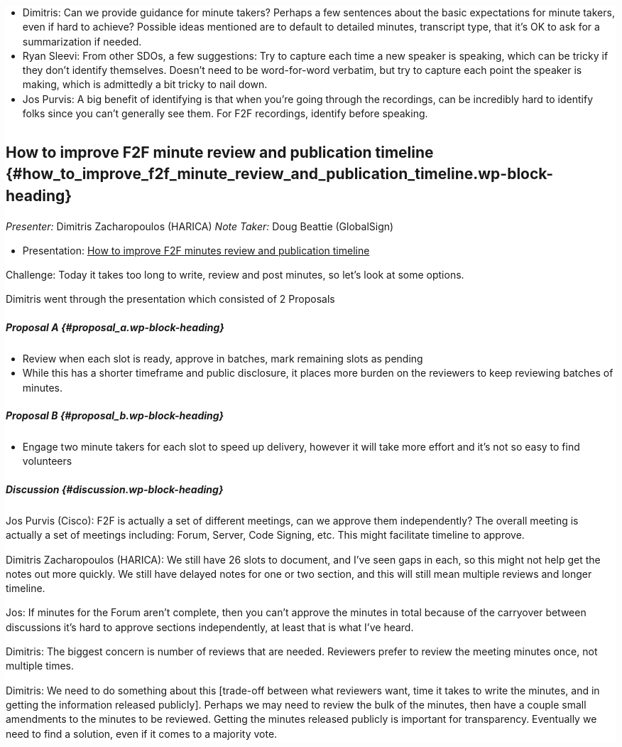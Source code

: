 - Dimitris: Can we provide guidance for minute takers? Perhaps a few sentences about the basic expectations for minute takers, even if hard to achieve? Possible ideas mentioned are to default to detailed minutes, transcript type, that it’s OK to ask for a summarization if needed.
- Ryan Sleevi: From other SDOs, a few suggestions: Try to capture each time a new speaker is speaking, which can be tricky if they don’t identify themselves. Doesn’t need to be word-for-word verbatim, but try to capture each point the speaker is making, which is admittedly a bit tricky to nail down.
- Jos Purvis: A big benefit of identifying is that when you’re going through the recordings, can be incredibly hard to identify folks since you can’t generally see them. For F2F recordings, identify before speaking.

## How to improve F2F minute review and publication timeline {#how_to_improve_f2f_minute_review_and_publication_timeline.wp-block-heading}

_Presenter:_ Dimitris Zacharopoulos (HARICA)
_Note Taker:_ Doug Beattie (GlobalSign)

- Presentation: [How to improve F2F minutes review and publication timeline][2]

Challenge: Today it takes too long to write, review and post minutes, so let’s look at some options.

Dimitris went through the presentation which consisted of 2 Proposals

##### Proposal A {#proposal_a.wp-block-heading}

- Review when each slot is ready, approve in batches, mark remaining slots as pending
- While this has a shorter timeframe and public disclosure, it places more burden on the reviewers to keep reviewing batches of minutes.

##### Proposal B {#proposal_b.wp-block-heading}

- Engage two minute takers for each slot to speed up delivery, however it will take more effort and it’s not so easy to find volunteers

##### Discussion {#discussion.wp-block-heading}

Jos Purvis (Cisco): F2F is actually a set of different meetings, can we approve them independently? The overall meeting is actually a set of meetings including: Forum, Server, Code Signing, etc. This might facilitate timeline to approve.

Dimitris Zacharopoulos (HARICA): We still have 26 slots to document, and I’ve seen gaps in each, so this might not help get the notes out more quickly. We still have delayed notes for one or two section, and this will still mean multiple reviews and longer timeline.

Jos: If minutes for the Forum aren’t complete, then you can’t approve the minutes in total because of the carryover between discussions it’s hard to approve sections independently, at least that is what I’ve heard.

Dimitris: The biggest concern is number of reviews that are needed. Reviewers prefer to review the meeting minutes once, not multiple times.

Dimitris: We need to do something about this \[trade-off between what reviewers want, time it takes to write the minutes, and in getting the information released publicly\]. Perhaps we may need to review the bulk of the minutes, then have a couple small amendments to the minutes to be reviewed. Getting the minutes released publicly is important for transparency. Eventually we need to find a solution, even if it comes to a majority vote.


[1]: /uploads/2.-The-purpose-of-minutes-and-expectations-from-minute-takers.pdf
[2]: /uploads/3.-How-to-improve-F2F-minutes-review-and-publication-timeline.pdf
[3]: https://arxiv.org/abs/1905.09749
[4]: /uploads/8.-Instructions-for-creating-ballots-and-challenges-for-moving-canonical-versions-of-all-Guidelines-to-GitHub.pdf
[5]: /uploads/10.-360_Browser-Updates-CABF-F2F-Thessaloniki_final.pdf
[6]: http://www.51test.net
[7]: http://www.baidu.com
[8]: https://support.apple.com/en-us/HT210176
[9]: /uploads/Cisco-CABF-47-Update-June-2019.pdf
[10]: /uploads/14.-Microsoft-CABF-47-Update.pdf
[11]: https://ccadb.org/cas/fields#uploading-documents
[12]: https://www.mozilla.org/en-US/about/governance/policies/security-group/certs/policy#314-public-audit-information
[13]: https://github.com/mozilla/pkipolicy/labels/2.7
[14]: https://groups.google.com/forum/#!forum/mozilla.dev.security.policy
[15]: https://github.com/mozilla/pkipolicy/blob/2.7/rootstore/policy.md
[16]: https://blog.mozilla.org/security/2018/10/15/removing-old-versions-of-tls/
[17]: https://hacks.mozilla.org/2019/05/tls-1-0-and-1-1-removal-update/
[18]: /uploads/16.-Use-cases-for-digital-certificates-with-embedded-LEIs.pdf
[19]: /uploads/17.-standardards_suporting_eIDAS.pdf
[20]: https://www.etsi.org/deliver/etsi_ts/119400_119499/11940302/01.02.01_60/ts_11940302v010201p.pdf
[21]: /20190613_presentation_a-fiedler_etsi_standards_suporting_eidas/
[22]: /uploads/18.-CABF_ACABc_presentation_June2019.pdf
[23]: /uploads/19.-Special-Challenges-and-concerns-for-Certification-Authorities-located-in-Asia.pdf
[24]: /2012/09/12/ballot-88-br_9_2_4_errata-iso3166/
[25]: /uploads/22.-Webtrust-CABF-update-June-13.pdf
[26]: http://www.cpacanada.ca/webtrust
[27]: /uploads/23.-Update-on-London-Protocol.pdf
[28]: /uploads/24.-Special-Challenges-and-concerns-for-Certification-Authorities-located-in-Europe.pdf